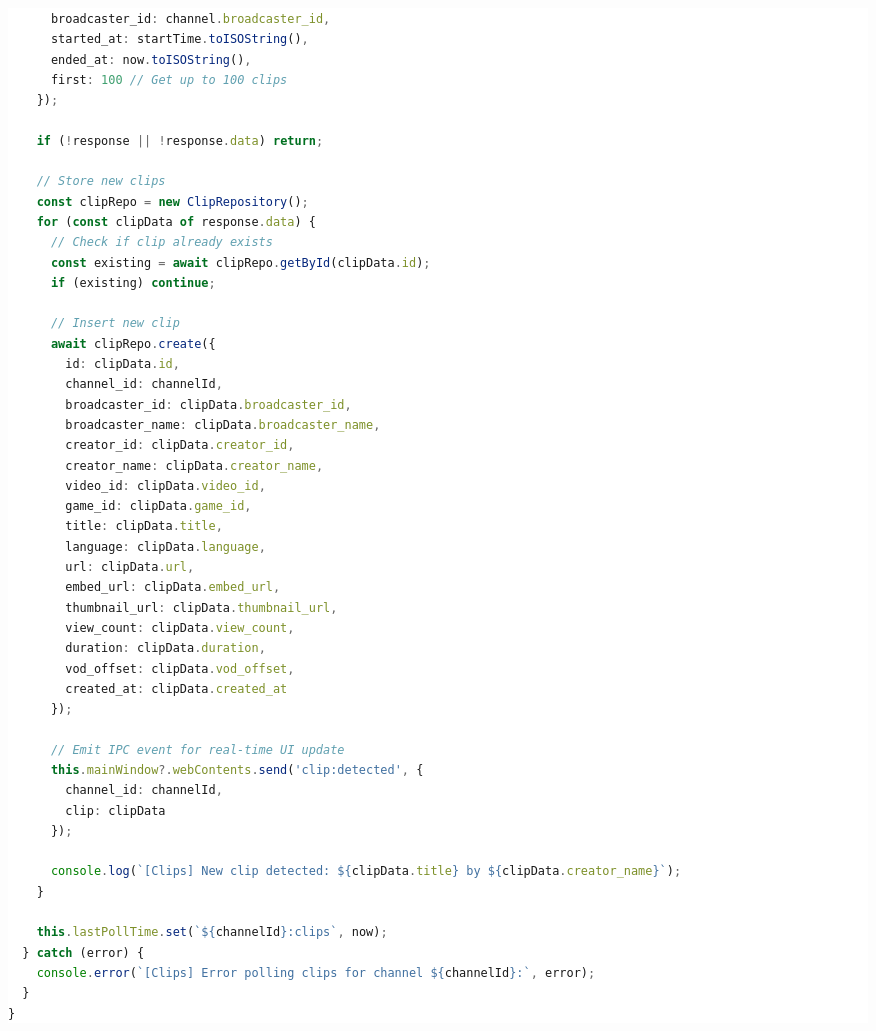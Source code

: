 ```typescript
      broadcaster_id: channel.broadcaster_id,
      started_at: startTime.toISOString(),
      ended_at: now.toISOString(),
      first: 100 // Get up to 100 clips
    });

    if (!response || !response.data) return;

    // Store new clips
    const clipRepo = new ClipRepository();
    for (const clipData of response.data) {
      // Check if clip already exists
      const existing = await clipRepo.getById(clipData.id);
      if (existing) continue;

      // Insert new clip
      await clipRepo.create({
        id: clipData.id,
        channel_id: channelId,
        broadcaster_id: clipData.broadcaster_id,
        broadcaster_name: clipData.broadcaster_name,
        creator_id: clipData.creator_id,
        creator_name: clipData.creator_name,
        video_id: clipData.video_id,
        game_id: clipData.game_id,
        title: clipData.title,
        language: clipData.language,
        url: clipData.url,
        embed_url: clipData.embed_url,
        thumbnail_url: clipData.thumbnail_url,
        view_count: clipData.view_count,
        duration: clipData.duration,
        vod_offset: clipData.vod_offset,
        created_at: clipData.created_at
      });

      // Emit IPC event for real-time UI update
      this.mainWindow?.webContents.send('clip:detected', {
        channel_id: channelId,
        clip: clipData
      });

      console.log(`[Clips] New clip detected: ${clipData.title} by ${clipData.creator_name}`);
    }

    this.lastPollTime.set(`${channelId}:clips`, now);
  } catch (error) {
    console.error(`[Clips] Error polling clips for channel ${channelId}:`, error);
  }
}
```
